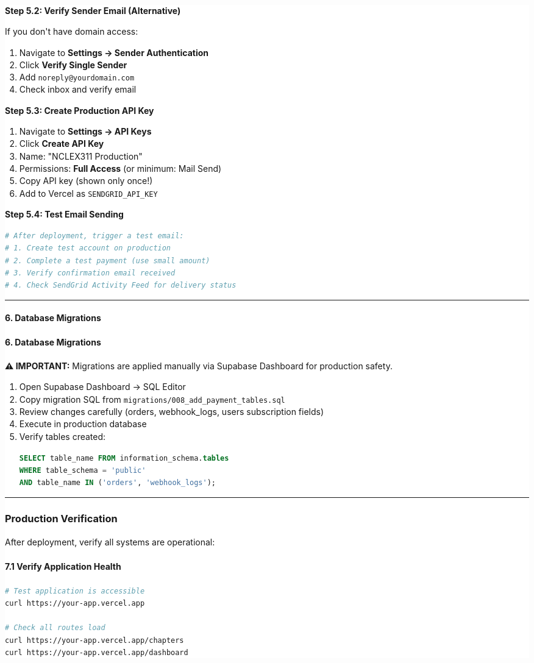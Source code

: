 **Step 5.2: Verify Sender Email (Alternative)**

If you don't have domain access:

1. Navigate to **Settings → Sender Authentication**
2. Click **Verify Single Sender**
3. Add `noreply@yourdomain.com`
4. Check inbox and verify email

**Step 5.3: Create Production API Key**

1. Navigate to **Settings → API Keys**
2. Click **Create API Key**
3. Name: "NCLEX311 Production"
4. Permissions: **Full Access** (or minimum: Mail Send)
5. Copy API key (shown only once!)
6. Add to Vercel as `SENDGRID_API_KEY`

**Step 5.4: Test Email Sending**

```bash
# After deployment, trigger a test email:
# 1. Create test account on production
# 2. Complete a test payment (use small amount)
# 3. Verify confirmation email received
# 4. Check SendGrid Activity Feed for delivery status
```

---

#### 6. Database Migrations

#### 6. Database Migrations

**⚠️ IMPORTANT:** Migrations are applied manually via Supabase Dashboard for production safety.

1. Open Supabase Dashboard → SQL Editor
2. Copy migration SQL from `migrations/008_add_payment_tables.sql`
3. Review changes carefully (orders, webhook_logs, users subscription fields)
4. Execute in production database
5. Verify tables created:
   ```sql
   SELECT table_name FROM information_schema.tables
   WHERE table_schema = 'public'
   AND table_name IN ('orders', 'webhook_logs');
   ```

---

### Production Verification

After deployment, verify all systems are operational:

#### 7.1 Verify Application Health

```bash
# Test application is accessible
curl https://your-app.vercel.app

# Check all routes load
curl https://your-app.vercel.app/chapters
curl https://your-app.vercel.app/dashboard
```
